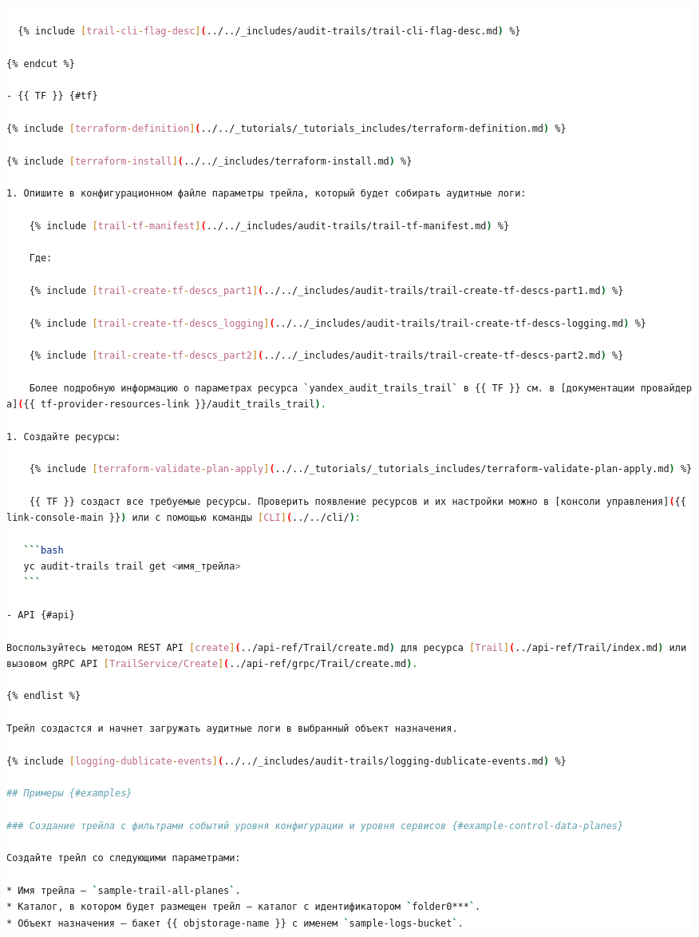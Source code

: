   ```bash

    {% include [trail-cli-flag-desc](../../_includes/audit-trails/trail-cli-flag-desc.md) %}

  {% endcut %}

- {{ TF }} {#tf}

  {% include [terraform-definition](../../_tutorials/_tutorials_includes/terraform-definition.md) %}

  {% include [terraform-install](../../_includes/terraform-install.md) %}

  1. Опишите в конфигурационном файле параметры трейла, который будет собирать аудитные логи:

      {% include [trail-tf-manifest](../../_includes/audit-trails/trail-tf-manifest.md) %}

      Где:

      {% include [trail-create-tf-descs_part1](../../_includes/audit-trails/trail-create-tf-descs-part1.md) %}

      {% include [trail-create-tf-descs_logging](../../_includes/audit-trails/trail-create-tf-descs-logging.md) %}

      {% include [trail-create-tf-descs_part2](../../_includes/audit-trails/trail-create-tf-descs-part2.md) %}

      Более подробную информацию о параметрах ресурса `yandex_audit_trails_trail` в {{ TF }} см. в [документации провайдера]({{ tf-provider-resources-link }}/audit_trails_trail).

  1. Создайте ресурсы:

      {% include [terraform-validate-plan-apply](../../_tutorials/_tutorials_includes/terraform-validate-plan-apply.md) %}

      {{ TF }} создаст все требуемые ресурсы. Проверить появление ресурсов и их настройки можно в [консоли управления]({{ link-console-main }}) или с помощью команды [CLI](../../cli/):

     ```bash
     yc audit-trails trail get <имя_трейла>
     ```

- API {#api}

  Воспользуйтесь методом REST API [create](../api-ref/Trail/create.md) для ресурса [Trail](../api-ref/Trail/index.md) или вызовом gRPC API [TrailService/Create](../api-ref/grpc/Trail/create.md).

{% endlist %}

Трейл создастся и начнет загружать аудитные логи в выбранный объект назначения.

{% include [logging-dublicate-events](../../_includes/audit-trails/logging-dublicate-events.md) %}

## Примеры {#examples}

### Создание трейла с фильтрами событий уровня конфигурации и уровня сервисов {#example-control-data-planes}

Создайте трейл со следующими параметрами:

* Имя трейла — `sample-trail-all-planes`.
* Каталог, в котором будет размещен трейл — каталог с идентификатором `folder0***`.
* Объект назначения — бакет {{ objstorage-name }} с именем `sample-logs-bucket`.
  ```